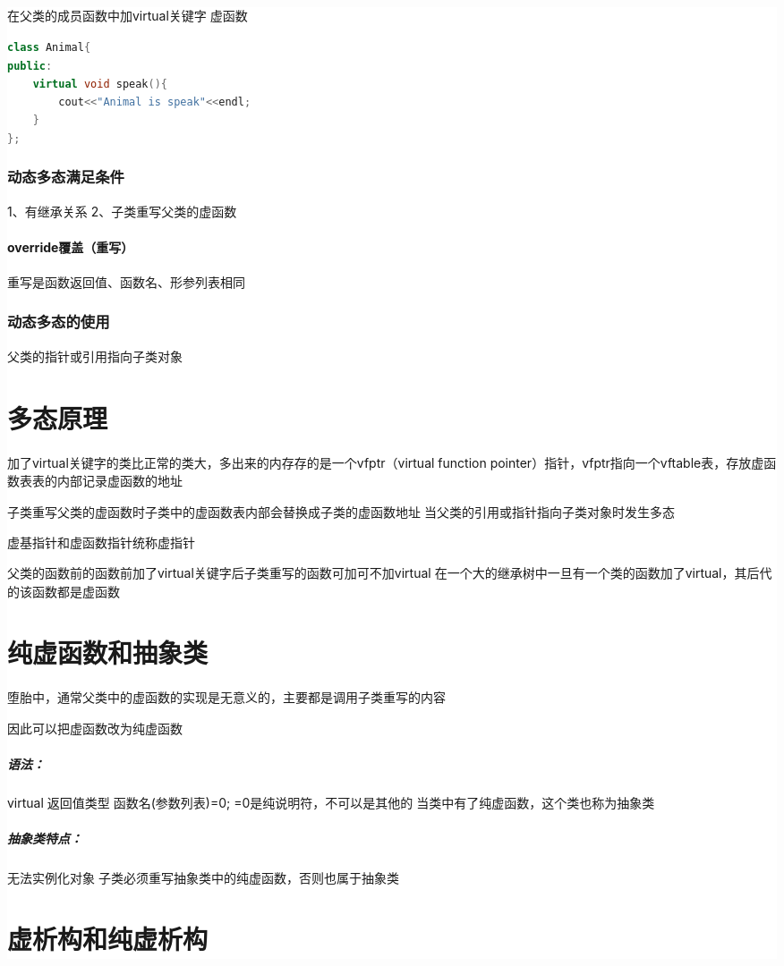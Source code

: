 在父类的成员函数中加virtual关键字
虚函数
```cpp
class Animal{  
public:  
    virtual void speak(){  
        cout<<"Animal is speak"<<endl;  
    }  
};  
```

### 动态多态满足条件
1、有继承关系
2、子类重写父类的虚函数

#### override覆盖（重写）
重写是函数返回值、函数名、形参列表相同


### 动态多态的使用
父类的指针或引用指向子类对象

# 多态原理

加了virtual关键字的类比正常的类大，多出来的内存存的是一个vfptr（virtual function pointer）指针，vfptr指向一个vftable表，存放虚函数表表的内部记录虚函数的地址

子类重写父类的虚函数时子类中的虚函数表内部会替换成子类的虚函数地址
当父类的引用或指针指向子类对象时发生多态

虚基指针和虚函数指针统称虚指针

父类的函数前的函数前加了virtual关键字后子类重写的函数可加可不加virtual
在一个大的继承树中一旦有一个类的函数加了virtual，其后代的该函数都是虚函数

# 纯虚函数和抽象类

堕胎中，通常父类中的虚函数的实现是无意义的，主要都是调用子类重写的内容

因此可以把虚函数改为纯虚函数
##### 语法：
virtual 返回值类型 函数名(参数列表)=0;
=0是纯说明符，不可以是其他的
当类中有了纯虚函数，这个类也称为抽象类

##### 抽象类特点：
无法实例化对象
子类必须重写抽象类中的纯虚函数，否则也属于抽象类

# 虚析构和纯虚析构
